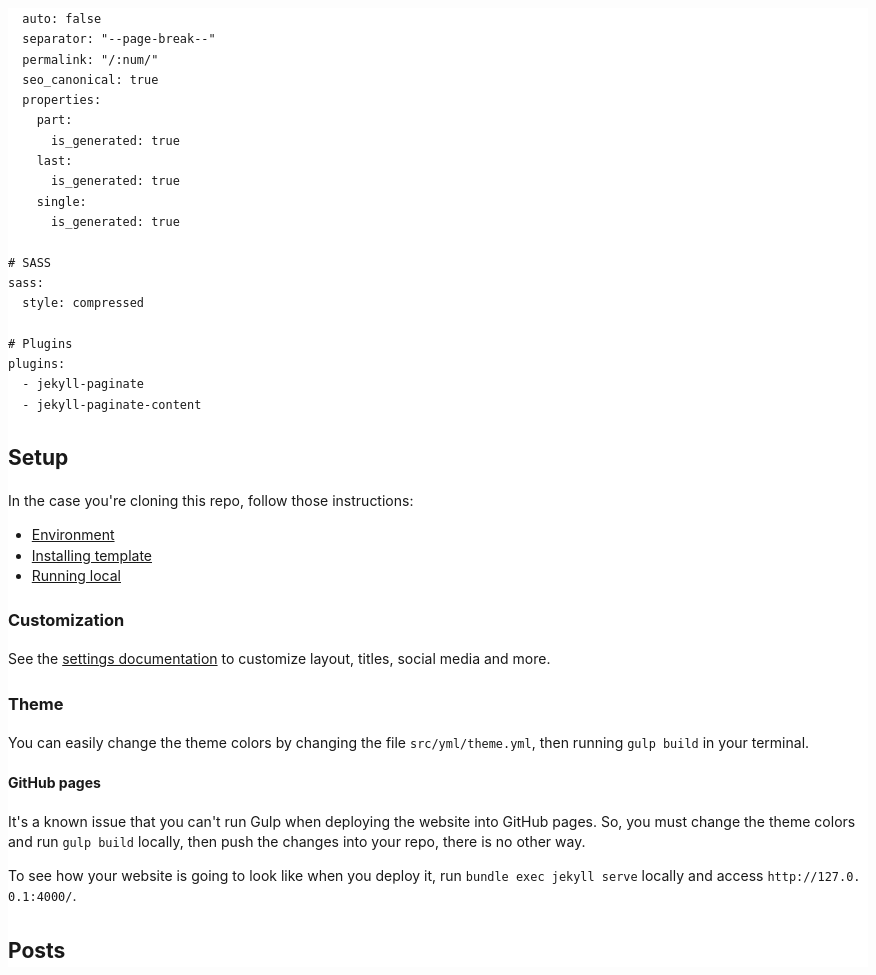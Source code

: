 ```
  auto: false
  separator: "--page-break--"
  permalink: "/:num/"
  seo_canonical: true
  properties:
    part:
      is_generated: true
    last:
      is_generated: true
    single:
      is_generated: true

# SASS
sass:
  style: compressed

# Plugins
plugins:
  - jekyll-paginate
  - jekyll-paginate-content
```

## Setup

In the case you're cloning this repo, follow those instructions:

- [Environment](https://github.com/thiagorossener/jekflix-template/wiki/setup#environment)
- [Installing template](https://github.com/thiagorossener/jekflix-template/wiki/setup#installing-template)
- [Running local](https://github.com/thiagorossener/jekflix-template/wiki/setup#running-local)

### Customization

See the [settings documentation](https://github.com/thiagorossener/jekflix-template/wiki/settings) to customize layout, titles, social media and more.

### Theme

You can easily change the theme colors by changing the file `src/yml/theme.yml`, then running `gulp build` in your terminal.

#### GitHub pages

It's a known issue that you can't run Gulp when deploying the website into GitHub pages. So, you must change the theme colors and run `gulp build` locally, then push the changes into your repo, there is no other way.

To see how your website is going to look like when you deploy it, run `bundle exec jekyll serve` locally and access `http://127.0.0.1:4000/`.

## Posts
